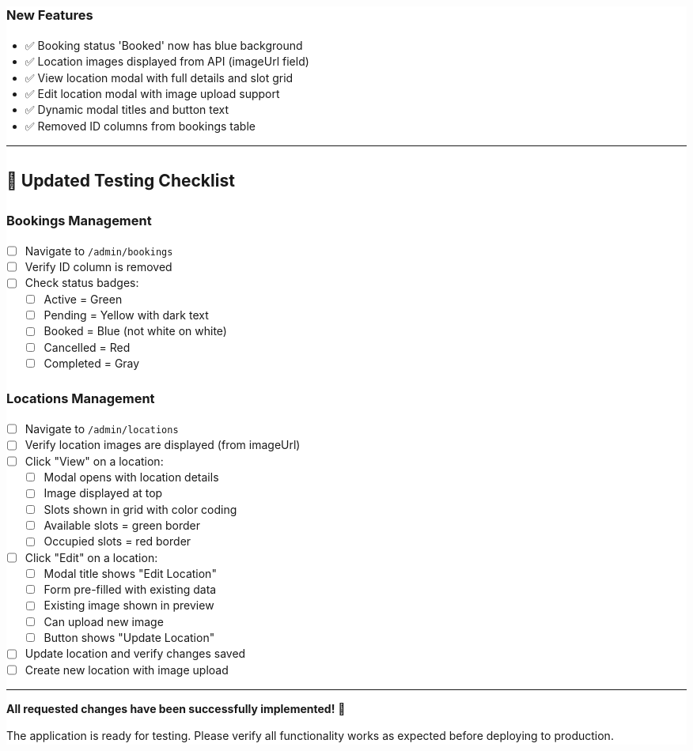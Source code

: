 ### **New Features**
- ✅ Booking status 'Booked' now has blue background
- ✅ Location images displayed from API (imageUrl field)
- ✅ View location modal with full details and slot grid
- ✅ Edit location modal with image upload support
- ✅ Dynamic modal titles and button text
- ✅ Removed ID columns from bookings table

---

## 🧪 Updated Testing Checklist

### **Bookings Management**
- [ ] Navigate to `/admin/bookings`
- [ ] Verify ID column is removed
- [ ] Check status badges:
  - [ ] Active = Green
  - [ ] Pending = Yellow with dark text
  - [ ] Booked = Blue (not white on white)
  - [ ] Cancelled = Red
  - [ ] Completed = Gray

### **Locations Management**
- [ ] Navigate to `/admin/locations`
- [ ] Verify location images are displayed (from imageUrl)
- [ ] Click "View" on a location:
  - [ ] Modal opens with location details
  - [ ] Image displayed at top
  - [ ] Slots shown in grid with color coding
  - [ ] Available slots = green border
  - [ ] Occupied slots = red border
- [ ] Click "Edit" on a location:
  - [ ] Modal title shows "Edit Location"
  - [ ] Form pre-filled with existing data
  - [ ] Existing image shown in preview
  - [ ] Can upload new image
  - [ ] Button shows "Update Location"
- [ ] Update location and verify changes saved
- [ ] Create new location with image upload

---

**All requested changes have been successfully implemented!** 🎉

The application is ready for testing. Please verify all functionality works as expected before deploying to production.
